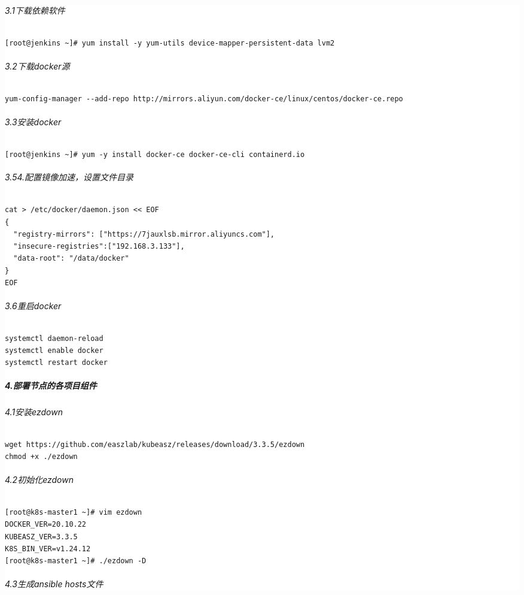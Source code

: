 ###### 3.1下载依赖软件

```
[root@jenkins ~]# yum install -y yum-utils device-mapper-persistent-data lvm2
```

###### 3.2下载docker源

```
yum-config-manager --add-repo http://mirrors.aliyun.com/docker-ce/linux/centos/docker-ce.repo 
```

###### 3.3安装docker

```
[root@jenkins ~]# yum -y install docker-ce docker-ce-cli containerd.io
```

###### 3.54.配置镜像加速，设置文件目录

```
cat > /etc/docker/daemon.json << EOF
{
  "registry-mirrors": ["https://7jauxlsb.mirror.aliyuncs.com"],
  "insecure-registries":["192.168.3.133"],
  "data-root": "/data/docker"
}
EOF
```

######  3.6重启docker

```
systemctl daemon-reload 
systemctl enable docker 
systemctl restart docker
```

##### 4.部署节点的各项目组件

###### 4.1安装ezdown

```
wget https://github.com/easzlab/kubeasz/releases/download/3.3.5/ezdown
chmod +x ./ezdown
```

###### 4.2初始化ezdown

```
[root@k8s-master1 ~]# vim ezdown
DOCKER_VER=20.10.22
KUBEASZ_VER=3.3.5
K8S_BIN_VER=v1.24.12
[root@k8s-master1 ~]# ./ezdown -D
```

###### 4.3生成ansible hosts文件
